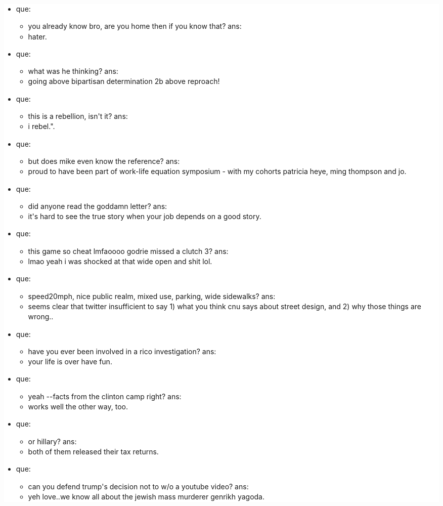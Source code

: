 - que:
  - you already know bro, are you home then if you know that?
  ans:
  - hater.

- que:
  - what was he thinking?
  ans:
  - going above  bipartisan determination 2b above reproach!

- que:
  - this is a rebellion, isn't it?
  ans:
  - i rebel.".

- que:
  - but does mike even know the reference?
  ans:
  - proud to have been part of work-life equation symposium - with my cohorts patricia heye, ming thompson and jo.

- que:
  - did anyone read the goddamn letter?
  ans:
  - it's hard to see the true story when your job depends on a good story.

- que:
  - this game so cheat lmfaoooo godrie missed a clutch 3?
  ans:
  - lmao yeah i was shocked at that wide open and shit lol.

- que:
  - speed20mph, nice public realm, mixed use, parking, wide sidewalks?
  ans:
  - seems clear that twitter insufficient to say 1) what you think cnu says about street design, and 2) why those things are wrong..

- que:
  - have you ever been involved in a rico investigation?
  ans:
  - your life is over have fun.

- que:
  - yeah --facts from the clinton camp right?
  ans:
  - works well the other way, too.

- que:
  - or hillary?
  ans:
  - both of them released their tax returns.

- que:
  - can you defend trump's decision not to w/o a youtube video?
  ans:
  - yeh love..we know all about the jewish mass murderer genrikh yagoda.
